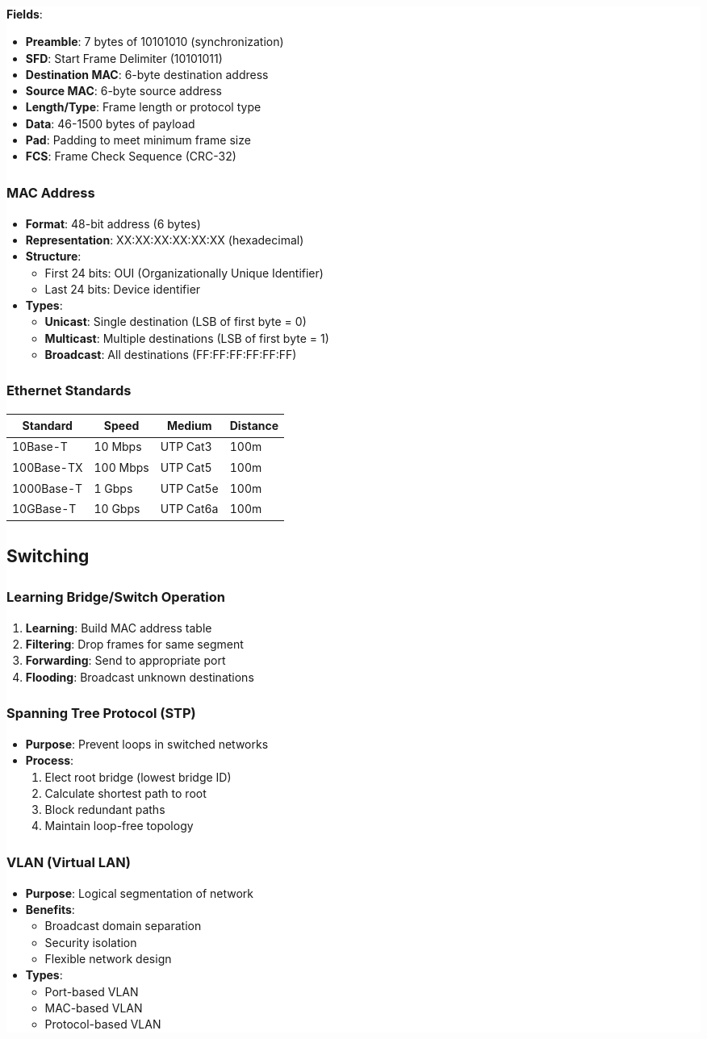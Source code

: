 **Fields**:
- **Preamble**: 7 bytes of 10101010 (synchronization)
- **SFD**: Start Frame Delimiter (10101011)
- **Destination MAC**: 6-byte destination address
- **Source MAC**: 6-byte source address
- **Length/Type**: Frame length or protocol type
- **Data**: 46-1500 bytes of payload
- **Pad**: Padding to meet minimum frame size
- **FCS**: Frame Check Sequence (CRC-32)

### MAC Address
- **Format**: 48-bit address (6 bytes)
- **Representation**: XX:XX:XX:XX:XX:XX (hexadecimal)
- **Structure**:
  - First 24 bits: OUI (Organizationally Unique Identifier)
  - Last 24 bits: Device identifier
- **Types**:
  - **Unicast**: Single destination (LSB of first byte = 0)
  - **Multicast**: Multiple destinations (LSB of first byte = 1)
  - **Broadcast**: All destinations (FF:FF:FF:FF:FF:FF)

### Ethernet Standards
| Standard | Speed | Medium | Distance |
|----------|-------|--------|----------|
| 10Base-T | 10 Mbps | UTP Cat3 | 100m |
| 100Base-TX | 100 Mbps | UTP Cat5 | 100m |
| 1000Base-T | 1 Gbps | UTP Cat5e | 100m |
| 10GBase-T | 10 Gbps | UTP Cat6a | 100m |

## Switching

### Learning Bridge/Switch Operation
1. **Learning**: Build MAC address table
2. **Filtering**: Drop frames for same segment
3. **Forwarding**: Send to appropriate port
4. **Flooding**: Broadcast unknown destinations

### Spanning Tree Protocol (STP)
- **Purpose**: Prevent loops in switched networks
- **Process**:
  1. Elect root bridge (lowest bridge ID)
  2. Calculate shortest path to root
  3. Block redundant paths
  4. Maintain loop-free topology

### VLAN (Virtual LAN)
- **Purpose**: Logical segmentation of network
- **Benefits**:
  - Broadcast domain separation
  - Security isolation
  - Flexible network design
- **Types**:
  - Port-based VLAN
  - MAC-based VLAN
  - Protocol-based VLAN
